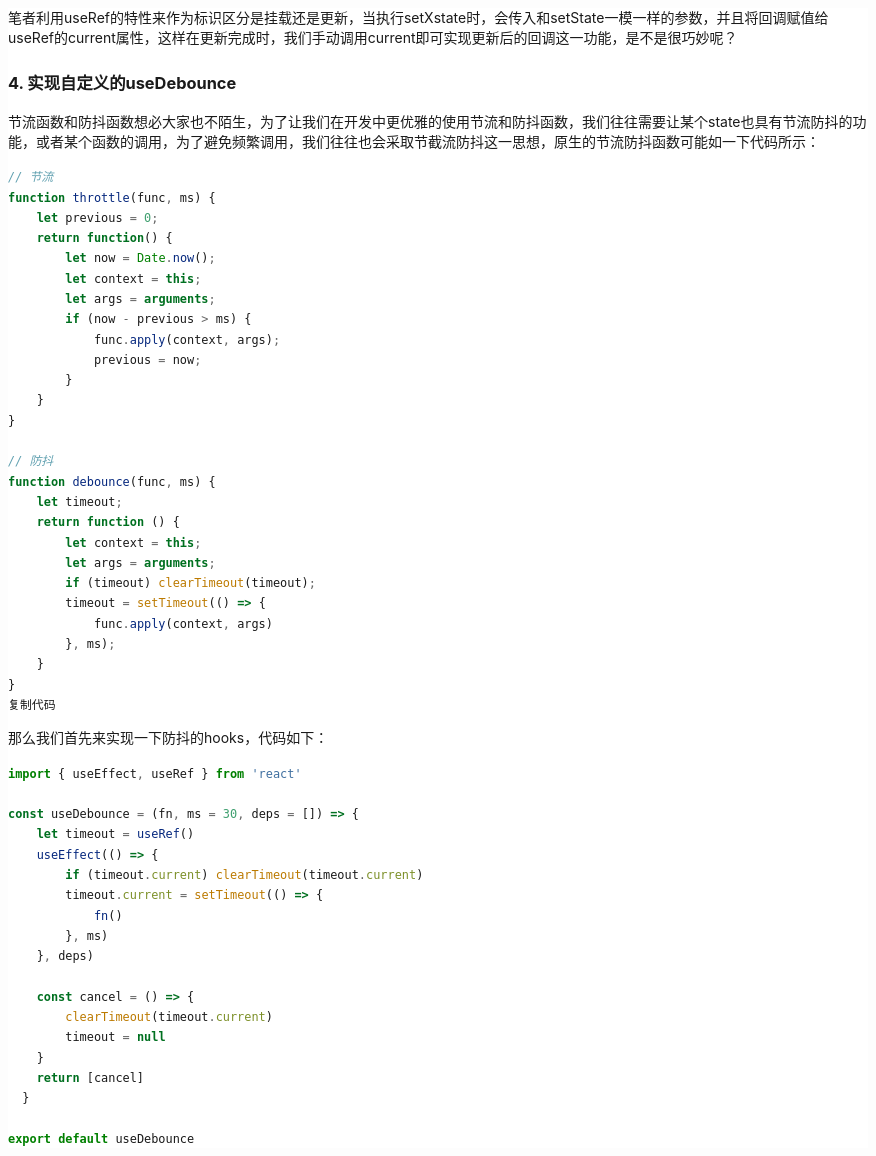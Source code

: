 笔者利用useRef的特性来作为标识区分是挂载还是更新，当执行setXstate时，会传入和setState一模一样的参数，并且将回调赋值给useRef的current属性，这样在更新完成时，我们手动调用current即可实现更新后的回调这一功能，是不是很巧妙呢？

### 4. 实现自定义的useDebounce

节流函数和防抖函数想必大家也不陌生，为了让我们在开发中更优雅的使用节流和防抖函数，我们往往需要让某个state也具有节流防抖的功能，或者某个函数的调用，为了避免频繁调用，我们往往也会采取节截流防抖这一思想，原生的节流防抖函数可能如一下代码所示：

```jsx
// 节流
function throttle(func, ms) {
    let previous = 0;
    return function() {
        let now = Date.now();
        let context = this;
        let args = arguments;
        if (now - previous > ms) {
            func.apply(context, args);
            previous = now;
        }
    }
}

// 防抖
function debounce(func, ms) {
    let timeout;
    return function () {
        let context = this;
        let args = arguments;
        if (timeout) clearTimeout(timeout);
        timeout = setTimeout(() => {
            func.apply(context, args)
        }, ms);
    }
}
复制代码
```

那么我们首先来实现一下防抖的hooks，代码如下：

```jsx
import { useEffect, useRef } from 'react'

const useDebounce = (fn, ms = 30, deps = []) => {
    let timeout = useRef()
    useEffect(() => {
        if (timeout.current) clearTimeout(timeout.current)
        timeout.current = setTimeout(() => {
            fn()
        }, ms)
    }, deps)

    const cancel = () => {
        clearTimeout(timeout.current)
        timeout = null
    }
    return [cancel]
  }

export default useDebounce
```
